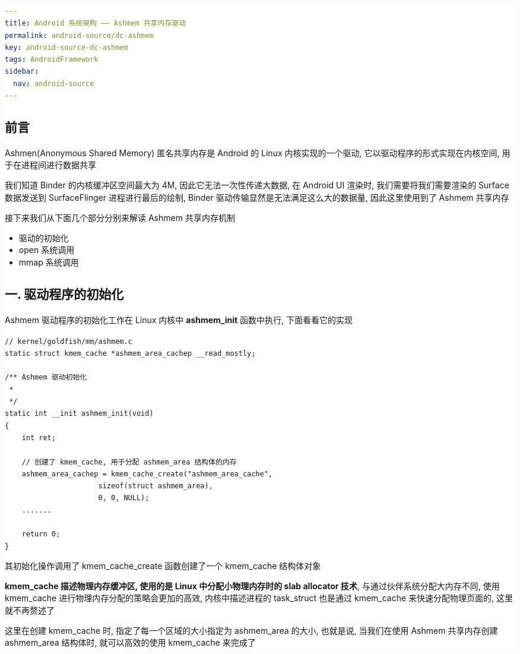 ```yaml
---
title: Android 系统架构 —— Ashmem 共享内存驱动
permalink: android-source/dc-ashmem
key: android-source-dc-ashmem
tags: AndroidFramework
sidebar:
  nav: android-source
---
```


## 前言
Ashmen(Anonymous Shared Memory) 匿名共享内存是 Android 的 Linux 内核实现的一个驱动, 它以驱动程序的形式实现在内核空间, 用于在进程间进行数据共享

我们知道 Binder 的内核缓冲区空间最大为 4M, 因此它无法一次性传递大数据, 在 Android UI 渲染时, 我们需要将我们需要渲染的 Surface 数据发送到 SurfaceFlinger 进程进行最后的绘制, Binder 驱动传输显然是无法满足这么大的数据量, 因此这里使用到了 Ashmem 共享内存

接下来我们从下面几个部分分别来解读 Ashmem 共享内存机制
- 驱动的初始化
- open 系统调用
- mmap 系统调用

## 一. 驱动程序的初始化
Ashmem 驱动程序的初始化工作在 Linux 内核中 **ashmem_init** 函数中执行, 下面看看它的实现
```
// kernel/goldfish/mm/ashmem.c
static struct kmem_cache *ashmem_area_cachep __read_mostly;

/** Ashmem 驱动初始化
 *
 */
static int __init ashmem_init(void)
{
	int ret;
    
    // 创建了 kmem_cache, 用于分配 ashmem_area 结构体的内存
	ashmem_area_cachep = kmem_cache_create("ashmem_area_cache",
					  sizeof(struct ashmem_area),
					  0, 0, NULL);
    .......

	return 0;
}
```
其初始化操作调用了 kmem_cache_create 函数创建了一个 kmem_cache 结构体对象

**kmem_cache 描述物理内存缓冲区, 使用的是 Linux 中分配小物理内存时的 slab allocator 技术**, 与通过伙伴系统分配大内存不同, 使用 kmem_cache 进行物理内存分配的策略会更加的高效, 内核中描述进程的 task_struct 也是通过 kmem_cache 来快速分配物理页面的, 这里就不再赘述了

这里在创建 kmem_cache 时, 指定了每一个区域的大小指定为 ashmem_area 的大小, 也就是说, 当我们在使用 Ashmem 共享内存创建 ashmem_area 结构体时, 就可以高效的使用 kmem_cache 来完成了
